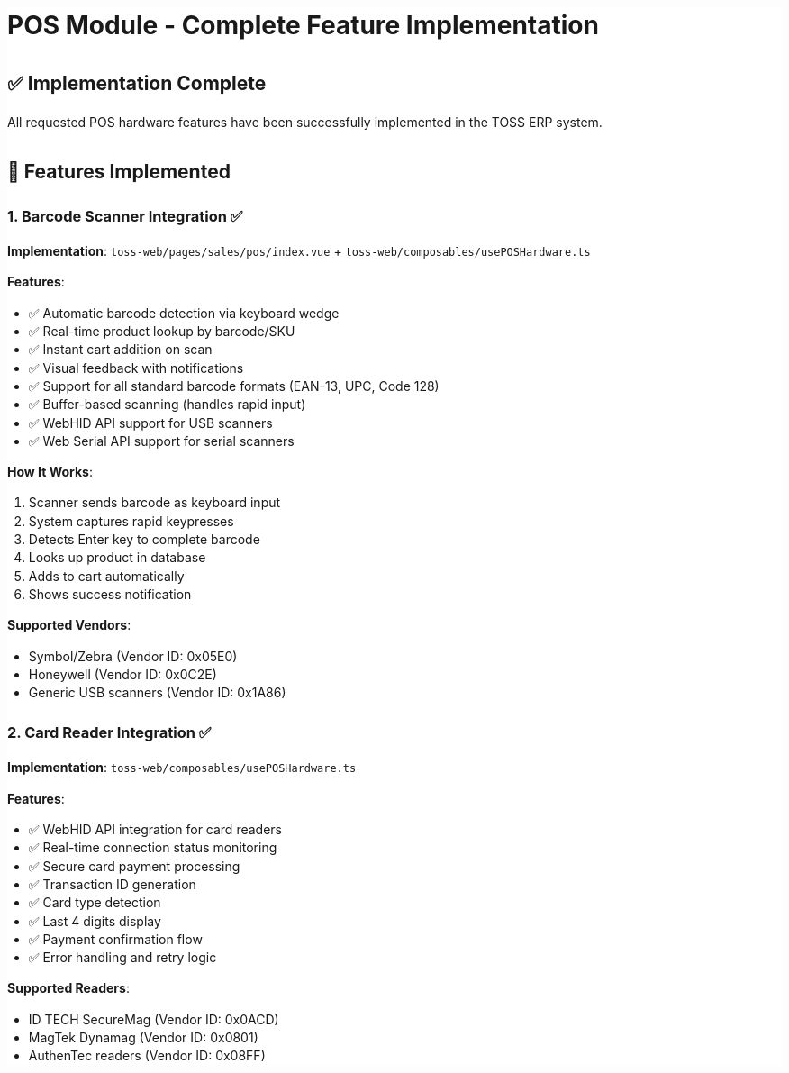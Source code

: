 # POS Module - Complete Feature Implementation

## ✅ Implementation Complete

All requested POS hardware features have been successfully implemented in the TOSS ERP system.

## 🎯 Features Implemented

### 1. Barcode Scanner Integration ✅

**Implementation**: `toss-web/pages/sales/pos/index.vue` + `toss-web/composables/usePOSHardware.ts`

**Features**:
- ✅ Automatic barcode detection via keyboard wedge
- ✅ Real-time product lookup by barcode/SKU
- ✅ Instant cart addition on scan
- ✅ Visual feedback with notifications
- ✅ Support for all standard barcode formats (EAN-13, UPC, Code 128)
- ✅ Buffer-based scanning (handles rapid input)
- ✅ WebHID API support for USB scanners
- ✅ Web Serial API support for serial scanners

**How It Works**:
1. Scanner sends barcode as keyboard input
2. System captures rapid keypresses
3. Detects Enter key to complete barcode
4. Looks up product in database
5. Adds to cart automatically
6. Shows success notification

**Supported Vendors**:
- Symbol/Zebra (Vendor ID: 0x05E0)
- Honeywell (Vendor ID: 0x0C2E)
- Generic USB scanners (Vendor ID: 0x1A86)

### 2. Card Reader Integration ✅

**Implementation**: `toss-web/composables/usePOSHardware.ts`

**Features**:
- ✅ WebHID API integration for card readers
- ✅ Real-time connection status monitoring
- ✅ Secure card payment processing
- ✅ Transaction ID generation
- ✅ Card type detection
- ✅ Last 4 digits display
- ✅ Payment confirmation flow
- ✅ Error handling and retry logic

**Supported Readers**:
- ID TECH SecureMag (Vendor ID: 0x0ACD)
- MagTek Dynamag (Vendor ID: 0x0801)
- AuthenTec readers (Vendor ID: 0x08FF)
